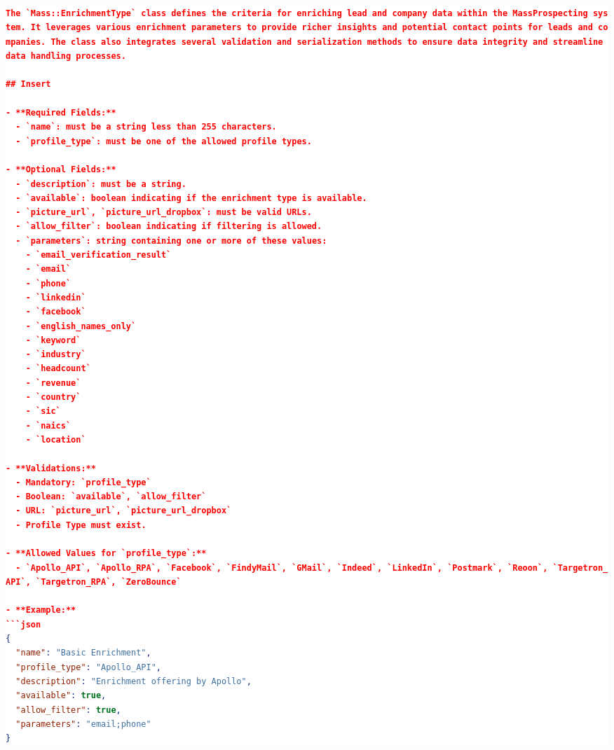 ```json
The `Mass::EnrichmentType` class defines the criteria for enriching lead and company data within the MassProspecting system. It leverages various enrichment parameters to provide richer insights and potential contact points for leads and companies. The class also integrates several validation and serialization methods to ensure data integrity and streamline data handling processes.

## Insert

- **Required Fields:**
  - `name`: must be a string less than 255 characters.
  - `profile_type`: must be one of the allowed profile types.
  
- **Optional Fields:**
  - `description`: must be a string.
  - `available`: boolean indicating if the enrichment type is available.
  - `picture_url`, `picture_url_dropbox`: must be valid URLs.
  - `allow_filter`: boolean indicating if filtering is allowed.
  - `parameters`: string containing one or more of these values: 
    - `email_verification_result`
    - `email`
    - `phone`
    - `linkedin`
    - `facebook`
    - `english_names_only`
    - `keyword`
    - `industry`
    - `headcount`
    - `revenue`
    - `country`
    - `sic`
    - `naics`
    - `location`
    
- **Validations:**
  - Mandatory: `profile_type`
  - Boolean: `available`, `allow_filter`
  - URL: `picture_url`, `picture_url_dropbox`
  - Profile Type must exist.
  
- **Allowed Values for `profile_type`:**
  - `Apollo_API`, `Apollo_RPA`, `Facebook`, `FindyMail`, `GMail`, `Indeed`, `LinkedIn`, `Postmark`, `Reoon`, `Targetron_API`, `Targetron_RPA`, `ZeroBounce`

- **Example:**
```json
{
  "name": "Basic Enrichment",
  "profile_type": "Apollo_API",
  "description": "Enrichment offering by Apollo",
  "available": true,
  "allow_filter": true,
  "parameters": "email;phone"
}
```
